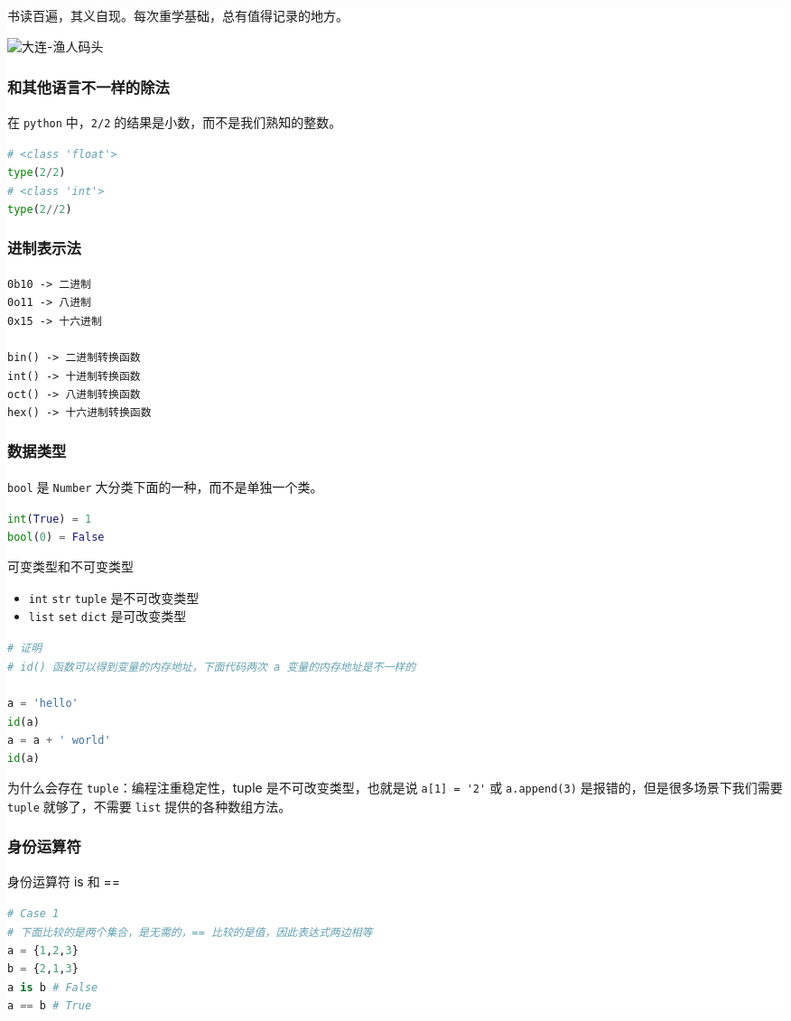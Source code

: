 书读百遍，其义自现。每次重学基础，总有值得记录的地方。

![大连-渔人码头](https://lilu-pic-bed.oss-cn-beijing.aliyuncs.com/my-blog/20210706-python-relearn-basic-notes/dalian-yurenmatou.jpeg)

### 和其他语言不一样的除法
在 `python` 中，`2/2` 的结果是小数，而不是我们熟知的整数。
```python
# <class 'float'>
type(2/2)
# <class 'int'>
type(2//2)
```

### 进制表示法
```
0b10 -> 二进制
0o11 -> 八进制
0x15 -> 十六进制

bin() -> 二进制转换函数
int() -> 十进制转换函数
oct() -> 八进制转换函数
hex() -> 十六进制转换函数
```

### 数据类型
`bool` 是 `Number` 大分类下面的一种，而不是单独一个类。
```python
int(True) = 1
bool(0) = False
```

可变类型和不可变类型
- `int` `str` `tuple` 是不可改变类型
- `list` `set` `dict` 是可改变类型

```python
# 证明
# id() 函数可以得到变量的内存地址，下面代码两次 a 变量的内存地址是不一样的

a = 'hello'
id(a)
a = a + ' world'
id(a)
```

为什么会存在 `tuple`：编程注重稳定性，tuple 是不可改变类型，也就是说 `a[1] = '2'` 或 `a.append(3)` 是报错的，但是很多场景下我们需要 `tuple` 就够了，不需要 `list` 提供的各种数组方法。

### 身份运算符
身份运算符 is 和 ==
```python
# Case 1
# 下面比较的是两个集合，是无需的，== 比较的是值，因此表达式两边相等
a = {1,2,3}
b = {2,1,3}
a is b # False
a == b # True
```
